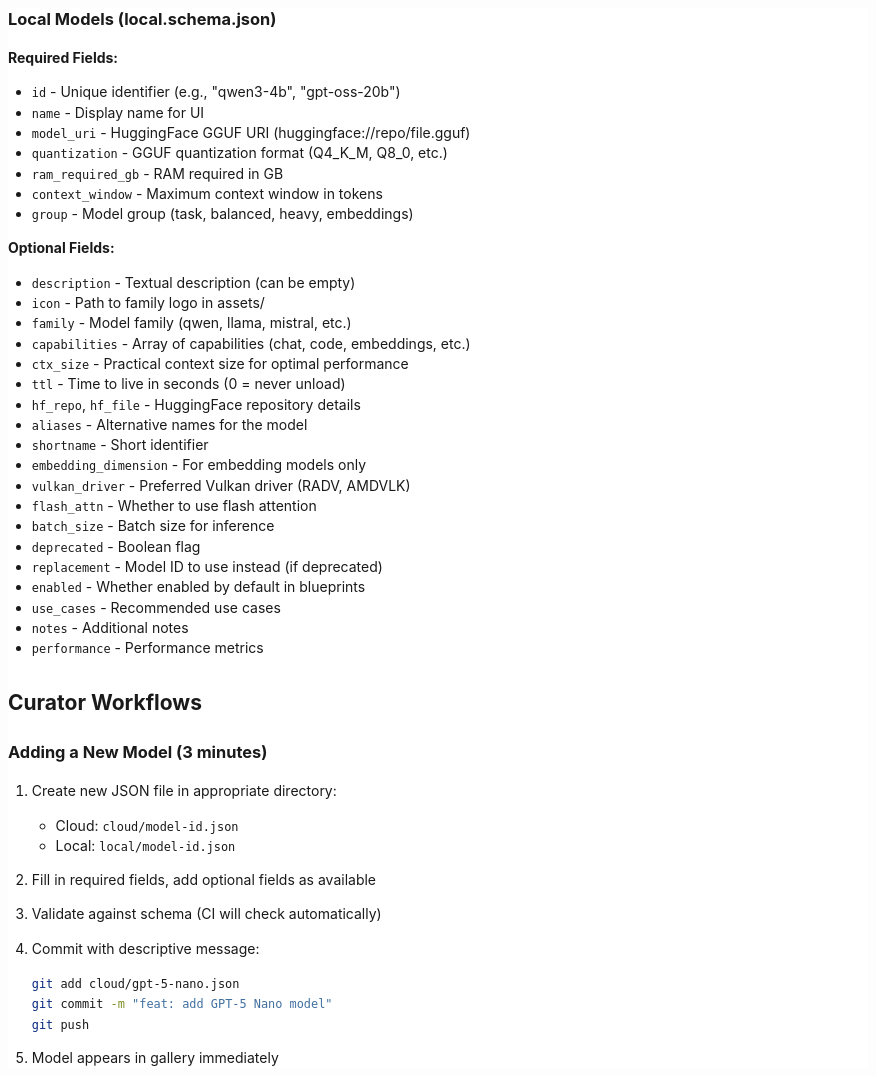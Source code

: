 
### Local Models (local.schema.json)

**Required Fields:**
- `id` - Unique identifier (e.g., "qwen3-4b", "gpt-oss-20b")
- `name` - Display name for UI
- `model_uri` - HuggingFace GGUF URI (huggingface://repo/file.gguf)
- `quantization` - GGUF quantization format (Q4_K_M, Q8_0, etc.)
- `ram_required_gb` - RAM required in GB
- `context_window` - Maximum context window in tokens
- `group` - Model group (task, balanced, heavy, embeddings)

**Optional Fields:**
- `description` - Textual description (can be empty)
- `icon` - Path to family logo in assets/
- `family` - Model family (qwen, llama, mistral, etc.)
- `capabilities` - Array of capabilities (chat, code, embeddings, etc.)
- `ctx_size` - Practical context size for optimal performance
- `ttl` - Time to live in seconds (0 = never unload)
- `hf_repo`, `hf_file` - HuggingFace repository details
- `aliases` - Alternative names for the model
- `shortname` - Short identifier
- `embedding_dimension` - For embedding models only
- `vulkan_driver` - Preferred Vulkan driver (RADV, AMDVLK)
- `flash_attn` - Whether to use flash attention
- `batch_size` - Batch size for inference
- `deprecated` - Boolean flag
- `replacement` - Model ID to use instead (if deprecated)
- `enabled` - Whether enabled by default in blueprints
- `use_cases` - Recommended use cases
- `notes` - Additional notes
- `performance` - Performance metrics

## Curator Workflows

### Adding a New Model (3 minutes)

1. Create new JSON file in appropriate directory:
   - Cloud: `cloud/model-id.json`
   - Local: `local/model-id.json`

2. Fill in required fields, add optional fields as available

3. Validate against schema (CI will check automatically)

4. Commit with descriptive message:
   ```bash
   git add cloud/gpt-5-nano.json
   git commit -m "feat: add GPT-5 Nano model"
   git push
   ```

5. Model appears in gallery immediately
